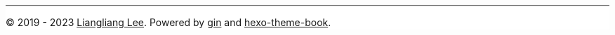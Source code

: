 </div>
</div>
</div>
<div class="copyright">
<hr/>
<p>© 2019 - 2023 <a href="/cdn-cgi/l/email-protection#b6dadada8f8287878681f6d1dbd7dfda98d5d9db" target="_blank">Liangliang Lee</a>.
                    Powered by <a href="https://github.com/gin-gonic/gin" target="_blank">gin</a> and <a href="https://github.com/kaiiiz/hexo-theme-book" target="_blank">hexo-theme-book</a>.</p>
</div>
</div>
<a class="off-canvas-overlay" onclick="hide_canvas()"></a>
</div>
<script>(function(){function c(){var b=a.contentDocument||a.contentWindow.document;if(b){var d=b.createElement('script');d.innerHTML="window.__CF$cv$params={r:'8f0ec7d3cb830434',t:'MTczNDAxNzY4Ny4wMDAwMDA='};var a=document.createElement('script');a.nonce='';a.src='/cdn-cgi/challenge-platform/scripts/jsd/main.js';document.getElementsByTagName('head')[0].appendChild(a);";b.getElementsByTagName('head')[0].appendChild(d)}}if(document.body){var a=document.createElement('iframe');a.height=1;a.width=1;a.style.position='absolute';a.style.top=0;a.style.left=0;a.style.border='none';a.style.visibility='hidden';document.body.appendChild(a);if('loading'!==document.readyState)c();else if(window.addEventListener)document.addEventListener('DOMContentLoaded',c);else{var e=document.onreadystatechange||function(){};document.onreadystatechange=function(b){e(b);'loading'!==document.readyState&&(document.onreadystatechange=e,c())}}}})();</script></body>

<script src="/static/index.js"></script>
</head></html>